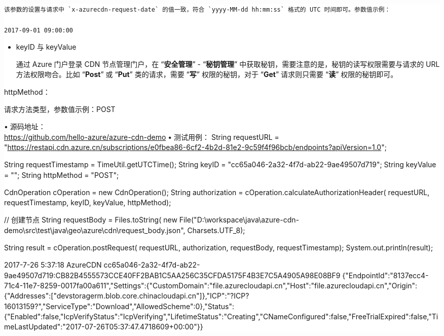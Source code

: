     该参数的设置与请求中 `x-azurecdn-request-date` 的值一致，符合 `yyyy-MM-dd hh:mm:ss` 格式的 UTC 时间即可。参数值示例：

    2017-09-01 09:00:00

- keyID 与 keyValue

    通过 Azure 门户登录 CDN 节点管理门户，在 “**安全管理**” - “**秘钥管理**” 中获取秘钥，需要注意的是，秘钥的读写权限需要与请求的 URL 方法权限吻合。比如 “**Post**” 或 “**Put**” 类的请求，需要 “**写**” 权限的秘钥，对于 “**Get**” 请求则只需要 “**读**” 权限的秘钥即可。

httpMethod：

请求方法类型，参数值示例：POST

•	源码地址：	
https://github.com/hello-azure/azure-cdn-demo 
•	测试用例：
String requestURL = 
"https://restapi.cdn.azure.cn/subscriptions/e0fbea86-6cf2-4b2d-81e2-9c59f4f96bcb/endpoints?apiVersion=1.0";
 
String requestTimestamp = TimeUtil.getUTCTime();
String keyID = "cc65a046-2a32-4f7d-ab22-9ae49507d719";
String keyValue = "<cdn-key>";
String httpMethod = "POST";

CdnOperation cOperation = new CdnOperation();
String authorization = 
cOperation.calculateAuthorizationHeader(
requestURL, 
requestTimestamp,
            keyID, 
keyValue, 
httpMethod);
            
// 创建节点
String requestBody = Files.toString(
new File("D:\\workspace\\java\\azure-cdn-
demo\\src\\test\\java\\geo\\azure\\cdn\\request_body.json",
            Charsets.UTF_8);

String result = cOperation.postRequest(
requestURL,
authorization, 
requestBody,
requestTimestamp);
System.out.println(result);

2017-7-26 5:37:18
AzureCDN cc65a046-2a32-4f7d-ab22-9ae49507d719:CB82B4555573CCE40FF2BAB1C5AA256C35CFDA5175F4B3E7C5A4905A98E08BF9
{"EndpointId":"8137ecc4-71c4-11e7-8259-0017fa00a611","Settings":{"CustomDomain":"file.azurecloudapi.cn","Host":"file.azurecloudapi.cn","Origin":{"Addresses":["devstoragerm.blob.core.chinacloudapi.cn"]},"ICP":"?ICP?16013159?","ServiceType":"Download","AllowedScheme":0},"Status":{"Enabled":false,"IcpVerifyStatus":"IcpVerifying","LifetimeStatus":"Creating","CNameConfigured":false,"FreeTrialExpired":false,"TimeLastUpdated":"2017-07-26T05:37:47.4718609+00:00"}}

